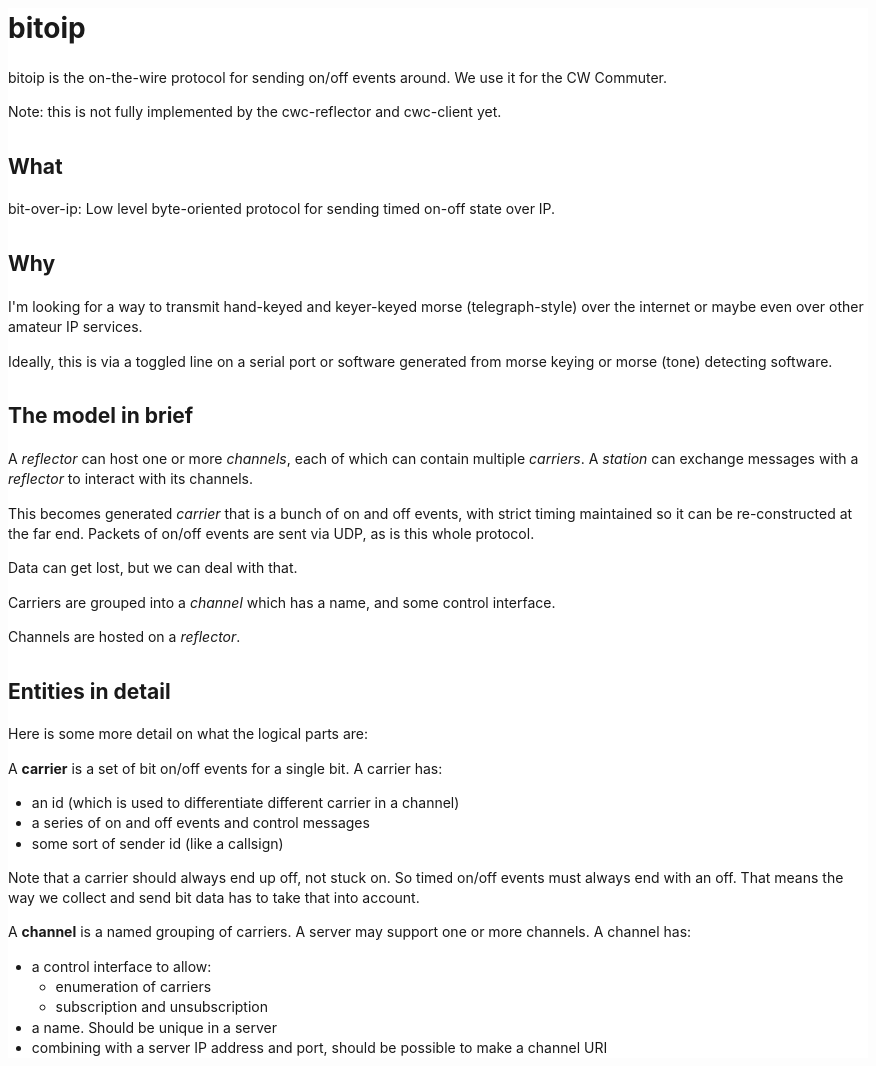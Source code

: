 # bitoip
bitoip is the on-the-wire protocol for sending on/off events around.   We use it for the CW Commuter.

Note: this is not fully implemented by the cwc-reflector and cwc-client yet.

## What

bit-over-ip: Low level byte-oriented protocol for sending timed on-off state over IP.

## Why

I'm looking for a way to transmit hand-keyed and keyer-keyed morse (telegraph-style) over the
internet or maybe even over other amateur IP services.

Ideally, this is via a toggled line on a serial port or software generated from morse keying or morse (tone) detecting software.

## The model in brief

A *reflector* can host one or more *channels*, each of which can contain multiple *carriers*.  A *station* can exchange
messages with a *reflector* to interact with its channels. 

This becomes generated *carrier* that is a bunch of on and off events, 
with strict timing maintained so it can be re-constructed at
the far end.  Packets of on/off events are sent via UDP, as is this whole protocol.

Data can get lost, but we can deal with that.

Carriers are grouped into a *channel* which has a name, and some control interface.

Channels are hosted on a *reflector*.

##  Entities in detail

Here is some more detail on what the logical parts are:

A **carrier** is a set of bit on/off events for a single bit.  A carrier has:
 - an id (which is used to differentiate different carrier in a channel)
 - a series of on and off events and control messages
 - some sort of sender id (like a callsign)

Note that a carrier should always end up off, not stuck on.  So timed on/off events must always end with an off.  That means the way we collect and send bit data has to
take that into account.

A **channel** is a named grouping of carriers.  A server may support one or more channels.  A channel has:
 - a control interface to allow:
    - enumeration of carriers
    - subscription and unsubscription
 - a name.  Should be unique in a server
 - combining with a server IP address and port, should be possible to make a channel URI

